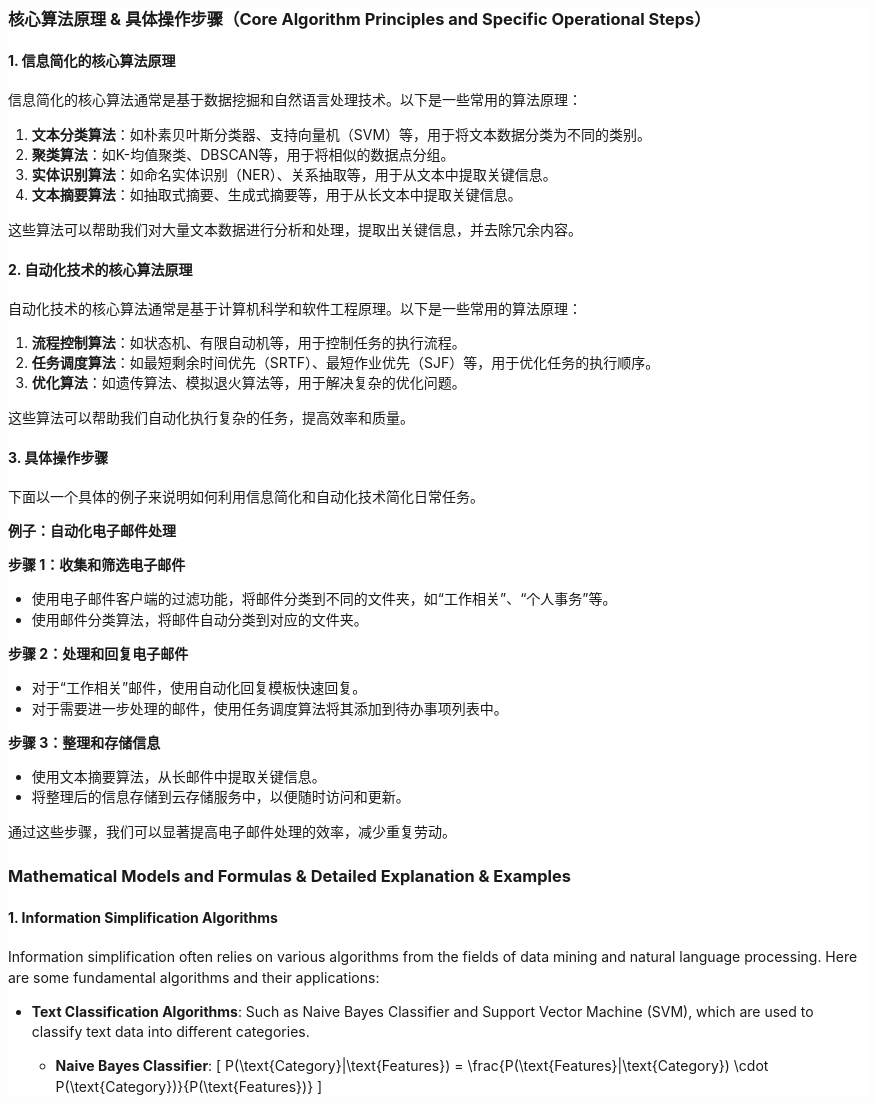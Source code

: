 ### 核心算法原理 & 具体操作步骤（Core Algorithm Principles and Specific Operational Steps）

#### 1. 信息简化的核心算法原理

信息简化的核心算法通常是基于数据挖掘和自然语言处理技术。以下是一些常用的算法原理：

1. **文本分类算法**：如朴素贝叶斯分类器、支持向量机（SVM）等，用于将文本数据分类为不同的类别。
2. **聚类算法**：如K-均值聚类、DBSCAN等，用于将相似的数据点分组。
3. **实体识别算法**：如命名实体识别（NER）、关系抽取等，用于从文本中提取关键信息。
4. **文本摘要算法**：如抽取式摘要、生成式摘要等，用于从长文本中提取关键信息。

这些算法可以帮助我们对大量文本数据进行分析和处理，提取出关键信息，并去除冗余内容。

#### 2. 自动化技术的核心算法原理

自动化技术的核心算法通常是基于计算机科学和软件工程原理。以下是一些常用的算法原理：

1. **流程控制算法**：如状态机、有限自动机等，用于控制任务的执行流程。
2. **任务调度算法**：如最短剩余时间优先（SRTF）、最短作业优先（SJF）等，用于优化任务的执行顺序。
3. **优化算法**：如遗传算法、模拟退火算法等，用于解决复杂的优化问题。

这些算法可以帮助我们自动化执行复杂的任务，提高效率和质量。

#### 3. 具体操作步骤

下面以一个具体的例子来说明如何利用信息简化和自动化技术简化日常任务。

**例子：自动化电子邮件处理**

**步骤 1：收集和筛选电子邮件**

- 使用电子邮件客户端的过滤功能，将邮件分类到不同的文件夹，如“工作相关”、“个人事务”等。
- 使用邮件分类算法，将邮件自动分类到对应的文件夹。

**步骤 2：处理和回复电子邮件**

- 对于“工作相关”邮件，使用自动化回复模板快速回复。
- 对于需要进一步处理的邮件，使用任务调度算法将其添加到待办事项列表中。

**步骤 3：整理和存储信息**

- 使用文本摘要算法，从长邮件中提取关键信息。
- 将整理后的信息存储到云存储服务中，以便随时访问和更新。

通过这些步骤，我们可以显著提高电子邮件处理的效率，减少重复劳动。

### Mathematical Models and Formulas & Detailed Explanation & Examples
#### 1. Information Simplification Algorithms

Information simplification often relies on various algorithms from the fields of data mining and natural language processing. Here are some fundamental algorithms and their applications:

- **Text Classification Algorithms**: Such as Naive Bayes Classifier and Support Vector Machine (SVM), which are used to classify text data into different categories.

  - **Naive Bayes Classifier**:
    \[ P(\text{Category}|\text{Features}) = \frac{P(\text{Features}|\text{Category}) \cdot P(\text{Category})}{P(\text{Features})} \]
    